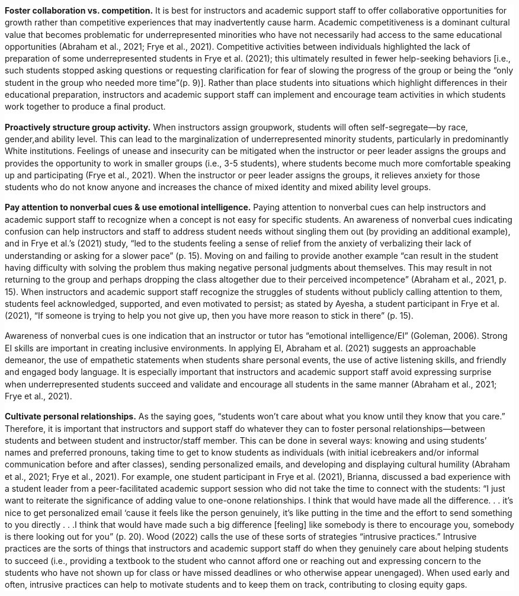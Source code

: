 **Foster collaboration vs. competition.** It is best for instructors and academic support staff to offer collaborative opportunities for growth rather than competitive experiences that may inadvertently cause harm. Academic competitiveness is a dominant cultural value that becomes problematic for underrepresented minorities who have not necessarily had access to the same educational opportunities (Abraham et al., 2021; Frye et al., 2021). Competitive activities between individuals highlighted the lack of preparation of some underrepresented students in Frye et al. (2021); this ultimately resulted in fewer help-seeking behaviors [i.e., such students stopped asking questions or requesting clarification for fear of slowing the progress of the group or being the “only student in the group who needed more time”(p. 9)]. Rather than place students into situations which highlight differences in their educational preparation, instructors and academic support staff can implement and encourage team activities in which students work together to produce a final product.

**Proactively structure group activity.** When instructors assign groupwork, students will often self-segregate—by race, gender,and ability level. This can lead to the marginalization of underrepresented minority students, particularly in predominantly White institutions. Feelings of unease and insecurity can be mitigated when the instructor or peer leader assigns the groups and provides the opportunity to work in smaller groups (i.e., 3-5 students), where students become much more comfortable speaking up and participating (Frye et al., 2021). When the instructor or peer leader assigns the groups, it relieves anxiety for those students who do not know anyone and increases the chance of mixed identity and mixed ability level groups.

**Pay attention to nonverbal cues & use emotional intelligence.** Paying attention to nonverbal cues can help instructors and academic support staff to recognize when a concept is not easy for specific students. An awareness of nonverbal cues indicating confusion can help instructors and staff to address student needs without singling them out (by providing an additional example), and in Frye et al.’s (2021) study, “led to the students feeling a sense of relief from the anxiety of verbalizing their lack of understanding or asking for a slower pace” (p. 15). Moving on and failing to provide another example “can result in the student having difficulty with solving the problem thus making negative personal judgments about themselves. This may result in not returning to the group and perhaps dropping the class altogether due to their perceived incompetence” (Abraham et al., 2021, p. 15). When instructors and academic support staff recognize the struggles of students without publicly calling attention to them, students feel acknowledged, supported, and even motivated to persist; as stated by Ayesha, a student participant in Frye et al. (2021), “If someone is trying to help you not give up, then you have more reason to stick in there” (p. 15). 

Awareness of nonverbal cues is one indication that an instructor or tutor has “emotional intelligence/EI” (Goleman, 2006). Strong EI skills are important in creating inclusive environments. In applying EI, Abraham et al. (2021) suggests an approachable demeanor, the use of empathetic statements when students share personal events, the use of active listening skills, and friendly and engaged body language. It is especially important that instructors and academic support staff avoid expressing surprise when underrepresented students succeed and validate and encourage all students in the same manner (Abraham et al., 2021; Frye et al., 2021).

**Cultivate personal relationships.** As the saying goes, “students won’t care about what you know until they know that you care.” Therefore, it is important that instructors and support staff do whatever they can to foster personal relationships—between students and between student and instructor/staff member. This can be done in several ways: knowing and using students’ names and preferred pronouns, taking time to get to know students as individuals (with initial icebreakers and/or informal communication before and after classes), sending personalized emails, and developing and displaying cultural humility (Abraham et al., 2021; Frye et al., 2021). For example, one student participant in Frye et al. (2021), Brianna, discussed a bad experience with a student leader from a peer-facilitated academic support session who did not take the time to connect with the students: “I just want to reiterate the significance of adding value to one-onone relationships. I think that would have made all the difference. . . it’s nice to get personalized email ‘cause it feels like the person genuinely, it’s like putting in the time and the effort to send something to you directly . . .I think that would have made such a big difference [feeling] like somebody is there to encourage you, somebody is there looking out for you” (p. 20). Wood (2022) calls the use of these sorts of strategies “intrusive practices.” Intrusive practices are the sorts of things that instructors and academic support staff do when they genuinely care about helping students to succeed (i.e., providing a textbook to the student who cannot afford one or reaching out and expressing concern to the students who have not shown up for class or have missed deadlines or who otherwise appear unengaged). When used early and often, intrusive practices can help to motivate students and to keep them on track, contributing to closing equity gaps.
